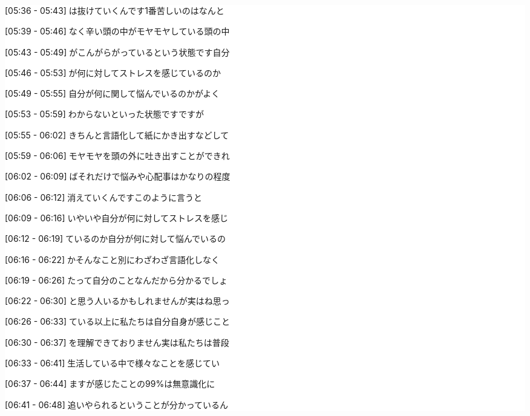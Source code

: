 [05:36 - 05:43]
は抜けていくんです1番苦しいのはなんと

[05:39 - 05:46]
なく辛い頭の中がモヤモヤしている頭の中

[05:43 - 05:49]
がこんがらがっているという状態です自分

[05:46 - 05:53]
が何に対してストレスを感じているのか

[05:49 - 05:55]
自分が何に関して悩んでいるのかがよく

[05:53 - 05:59]
わからないといった状態ですですが

[05:55 - 06:02]
きちんと言語化して紙にかき出すなどして

[05:59 - 06:06]
モヤモヤを頭の外に吐き出すことができれ

[06:02 - 06:09]
ばそれだけで悩みや心配事はかなりの程度

[06:06 - 06:12]
消えていくんですこのように言うと

[06:09 - 06:16]
いやいや自分が何に対してストレスを感じ

[06:12 - 06:19]
ているのか自分が何に対して悩んでいるの

[06:16 - 06:22]
かそんなこと別にわざわざ言語化しなく

[06:19 - 06:26]
たって自分のことなんだから分かるでしょ

[06:22 - 06:30]
と思う人いるかもしれませんが実はね思っ

[06:26 - 06:33]
ている以上に私たちは自分自身が感じこと

[06:30 - 06:37]
を理解できておりません実は私たちは普段

[06:33 - 06:41]
生活している中で様々なことを感じてい

[06:37 - 06:44]
ますが感じたことの99%は無意識化に

[06:41 - 06:48]
追いやられるということが分かっているん
